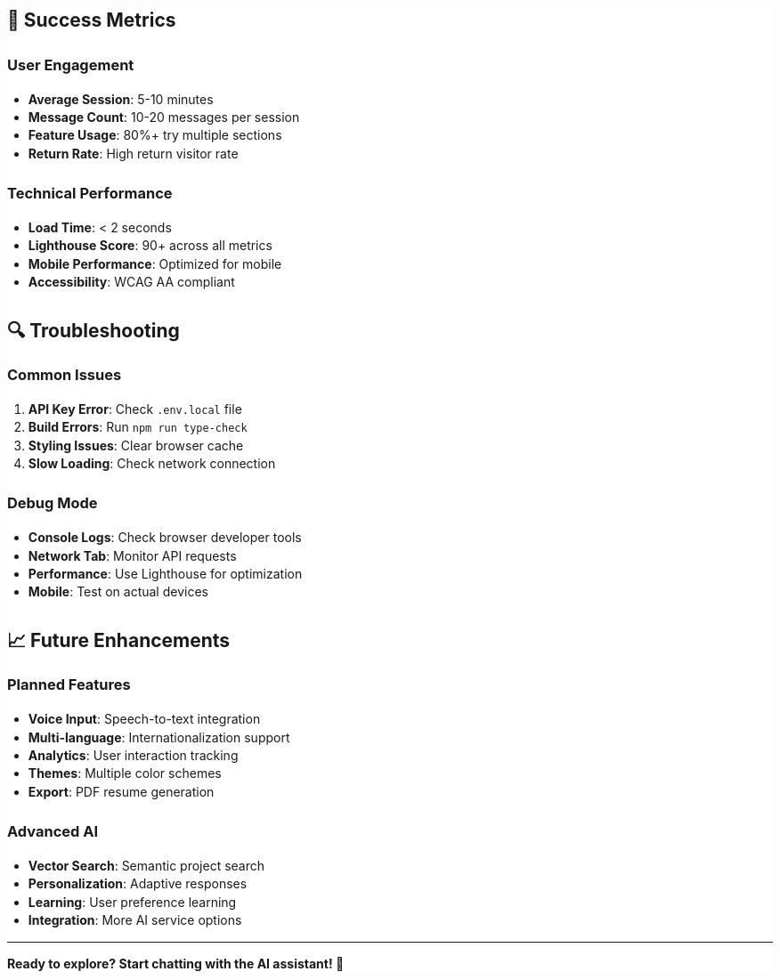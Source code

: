 ## 🎉 Success Metrics

### User Engagement
- **Average Session**: 5-10 minutes
- **Message Count**: 10-20 messages per session
- **Feature Usage**: 80%+ try multiple sections
- **Return Rate**: High return visitor rate

### Technical Performance
- **Load Time**: < 2 seconds
- **Lighthouse Score**: 90+ across all metrics
- **Mobile Performance**: Optimized for mobile
- **Accessibility**: WCAG AA compliant

## 🔍 Troubleshooting

### Common Issues
1. **API Key Error**: Check `.env.local` file
2. **Build Errors**: Run `npm run type-check`
3. **Styling Issues**: Clear browser cache
4. **Slow Loading**: Check network connection

### Debug Mode
- **Console Logs**: Check browser developer tools
- **Network Tab**: Monitor API requests
- **Performance**: Use Lighthouse for optimization
- **Mobile**: Test on actual devices

## 📈 Future Enhancements

### Planned Features
- **Voice Input**: Speech-to-text integration
- **Multi-language**: Internationalization support
- **Analytics**: User interaction tracking
- **Themes**: Multiple color schemes
- **Export**: PDF resume generation

### Advanced AI
- **Vector Search**: Semantic project search
- **Personalization**: Adaptive responses
- **Learning**: User preference learning
- **Integration**: More AI service options

---

**Ready to explore? Start chatting with the AI assistant! 🚀**
